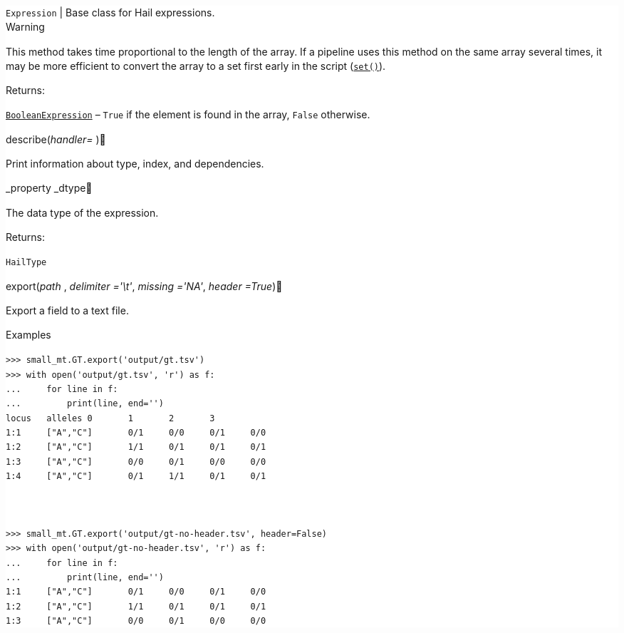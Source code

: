 ```Expression``` | Base class for Hail expressions.  
Warning

This method takes time proportional to the length of the array. If a pipeline
uses this method on the same array several times, it may be more efficient to
convert the array to a set first early in the script
([`set()`](functions/constructors.html#hail.expr.functions.set
"hail.expr.functions.set")).

Returns:

    

[`BooleanExpression`](hail.expr.BooleanExpression.html#hail.expr.BooleanExpression
"hail.expr.BooleanExpression") – `True` if the element is found in the array,
`False` otherwise.

describe(_handler= <built-in function print>_)

    

Print information about type, index, and dependencies.

_property _dtype

    

The data type of the expression.

Returns:

    

```HailType```

export(_path_ , _delimiter ='\t'_, _missing ='NA'_, _header =True_)

    

Export a field to a text file.

Examples

    
    
    >>> small_mt.GT.export('output/gt.tsv')
    >>> with open('output/gt.tsv', 'r') as f:
    ...     for line in f:
    ...         print(line, end='')
    locus   alleles 0       1       2       3
    1:1     ["A","C"]       0/1     0/0     0/1     0/0
    1:2     ["A","C"]       1/1     0/1     0/1     0/1
    1:3     ["A","C"]       0/0     0/1     0/0     0/0
    1:4     ["A","C"]       0/1     1/1     0/1     0/1
    
    
    
    >>> small_mt.GT.export('output/gt-no-header.tsv', header=False)
    >>> with open('output/gt-no-header.tsv', 'r') as f:
    ...     for line in f:
    ...         print(line, end='')
    1:1     ["A","C"]       0/1     0/0     0/1     0/0
    1:2     ["A","C"]       1/1     0/1     0/1     0/1
    1:3     ["A","C"]       0/0     0/1     0/0     0/0
```